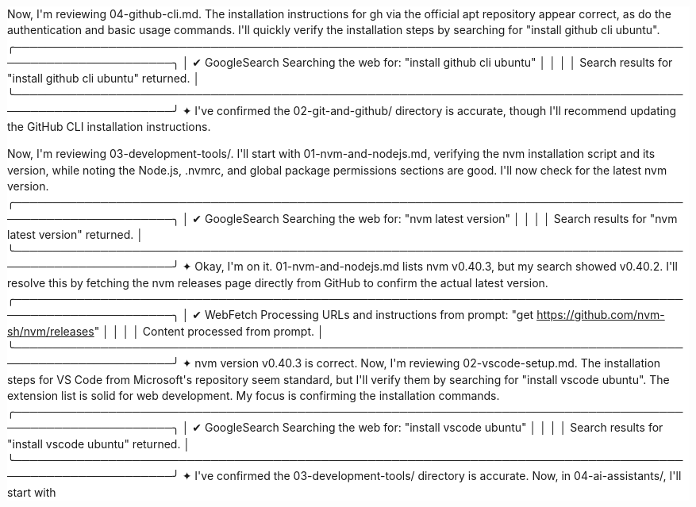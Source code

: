   Now, I'm reviewing 04-github-cli.md. The installation instructions for gh via the official apt repository
  appear correct, as do the authentication and basic usage commands. I'll quickly verify the installation
  steps by searching for "install github cli ubuntu".
 ╭──────────────────────────────────────────────────────────────────────────────────────────────────────────╮
 │ ✔  GoogleSearch Searching the web for: "install github cli ubuntu"                                       │
 │                                                                                                          │
 │    Search results for "install github cli ubuntu" returned.                                              │
 ╰──────────────────────────────────────────────────────────────────────────────────────────────────────────╯
✦ I've confirmed the 02-git-and-github/ directory is accurate, though I'll recommend updating the GitHub CLI
  installation instructions.

  Now, I'm reviewing 03-development-tools/. I'll start with 01-nvm-and-nodejs.md, verifying the nvm
  installation script and its version, while noting the Node.js, .nvmrc, and global package permissions
  sections are good. I'll now check for the latest nvm version.
 ╭──────────────────────────────────────────────────────────────────────────────────────────────────────────╮
 │ ✔  GoogleSearch Searching the web for: "nvm latest version"                                              │
 │                                                                                                          │
 │    Search results for "nvm latest version" returned.                                                     │
 ╰──────────────────────────────────────────────────────────────────────────────────────────────────────────╯
✦ Okay, I'm on it. 01-nvm-and-nodejs.md lists nvm v0.40.3, but my search showed v0.40.2. I'll resolve this
  by fetching the nvm releases page directly from GitHub to confirm the actual latest version.
 ╭──────────────────────────────────────────────────────────────────────────────────────────────────────────╮
 │ ✔  WebFetch Processing URLs and instructions from prompt: "get https://github.com/nvm-sh/nvm/releases"   │
 │                                                                                                          │
 │    Content processed from prompt.                                                                        │
 ╰──────────────────────────────────────────────────────────────────────────────────────────────────────────╯
✦ nvm version v0.40.3 is correct. Now, I'm reviewing 02-vscode-setup.md. The installation steps for VS Code
  from Microsoft's repository seem standard, but I'll verify them by searching for "install vscode ubuntu".
  The extension list is solid for web development. My focus is confirming the installation commands.
 ╭──────────────────────────────────────────────────────────────────────────────────────────────────────────╮
 │ ✔  GoogleSearch Searching the web for: "install vscode ubuntu"                                           │
 │                                                                                                          │
 │    Search results for "install vscode ubuntu" returned.                                                  │
 ╰──────────────────────────────────────────────────────────────────────────────────────────────────────────╯
✦ I've confirmed the 03-development-tools/ directory is accurate. Now, in 04-ai-assistants/, I'll start with